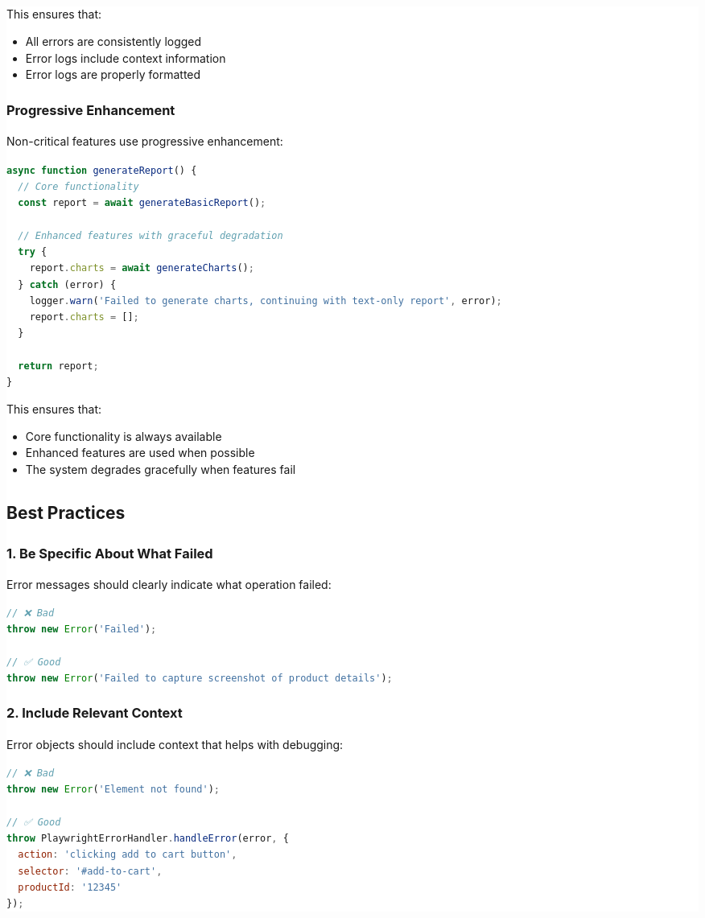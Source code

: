 This ensures that:
- All errors are consistently logged
- Error logs include context information
- Error logs are properly formatted

### Progressive Enhancement

Non-critical features use progressive enhancement:

```javascript
async function generateReport() {
  // Core functionality
  const report = await generateBasicReport();
  
  // Enhanced features with graceful degradation
  try {
    report.charts = await generateCharts();
  } catch (error) {
    logger.warn('Failed to generate charts, continuing with text-only report', error);
    report.charts = [];
  }
  
  return report;
}
```

This ensures that:
- Core functionality is always available
- Enhanced features are used when possible
- The system degrades gracefully when features fail

## Best Practices

### 1. Be Specific About What Failed

Error messages should clearly indicate what operation failed:

```javascript
// ❌ Bad
throw new Error('Failed');

// ✅ Good
throw new Error('Failed to capture screenshot of product details');
```

### 2. Include Relevant Context

Error objects should include context that helps with debugging:

```javascript
// ❌ Bad
throw new Error('Element not found');

// ✅ Good
throw PlaywrightErrorHandler.handleError(error, {
  action: 'clicking add to cart button',
  selector: '#add-to-cart',
  productId: '12345'
});
```
